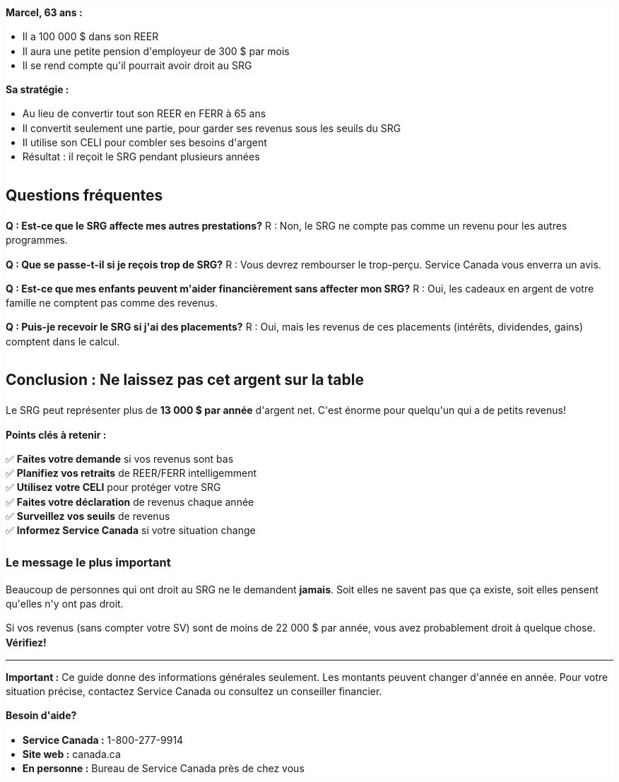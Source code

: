**Marcel, 63 ans :**
- Il a 100 000 $ dans son REER
- Il aura une petite pension d'employeur de 300 $ par mois
- Il se rend compte qu'il pourrait avoir droit au SRG

**Sa stratégie :**
- Au lieu de convertir tout son REER en FERR à 65 ans
- Il convertit seulement une partie, pour garder ses revenus sous les seuils du SRG
- Il utilise son CELI pour combler ses besoins d'argent
- Résultat : il reçoit le SRG pendant plusieurs années

## Questions fréquentes

**Q : Est-ce que le SRG affecte mes autres prestations?**
R : Non, le SRG ne compte pas comme un revenu pour les autres programmes.

**Q : Que se passe-t-il si je reçois trop de SRG?**
R : Vous devrez rembourser le trop-perçu. Service Canada vous enverra un avis.

**Q : Est-ce que mes enfants peuvent m'aider financièrement sans affecter mon SRG?**
R : Oui, les cadeaux en argent de votre famille ne comptent pas comme des revenus.

**Q : Puis-je recevoir le SRG si j'ai des placements?**
R : Oui, mais les revenus de ces placements (intérêts, dividendes, gains) comptent dans le calcul.

## Conclusion : Ne laissez pas cet argent sur la table

Le SRG peut représenter plus de **13 000 $ par année** d'argent net. C'est énorme pour quelqu'un qui a de petits revenus!

**Points clés à retenir :**

✅ **Faites votre demande** si vos revenus sont bas  
✅ **Planifiez vos retraits** de REER/FERR intelligemment  
✅ **Utilisez votre CELI** pour protéger votre SRG  
✅ **Faites votre déclaration** de revenus chaque année  
✅ **Surveillez vos seuils** de revenus  
✅ **Informez Service Canada** si votre situation change

### Le message le plus important

Beaucoup de personnes qui ont droit au SRG ne le demandent **jamais**. Soit elles ne savent pas que ça existe, soit elles pensent qu'elles n'y ont pas droit.

Si vos revenus (sans compter votre SV) sont de moins de 22 000 $ par année, vous avez probablement droit à quelque chose. **Vérifiez!**

---

**Important :** Ce guide donne des informations générales seulement. Les montants peuvent changer d'année en année. Pour votre situation précise, contactez Service Canada ou consultez un conseiller financier.

**Besoin d'aide?**  
- **Service Canada :** 1-800-277-9914
- **Site web :** canada.ca
- **En personne :** Bureau de Service Canada près de chez vous
